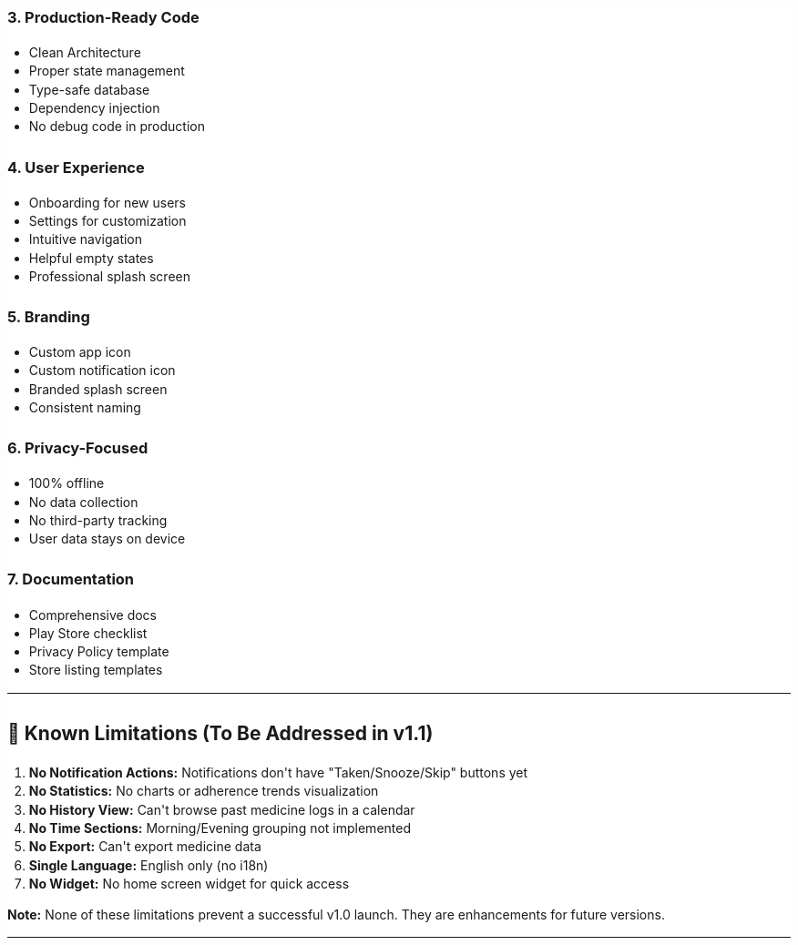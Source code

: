 ### 3. **Production-Ready Code**

- Clean Architecture
- Proper state management
- Type-safe database
- Dependency injection
- No debug code in production

### 4. **User Experience**

- Onboarding for new users
- Settings for customization
- Intuitive navigation
- Helpful empty states
- Professional splash screen

### 5. **Branding**

- Custom app icon
- Custom notification icon
- Branded splash screen
- Consistent naming

### 6. **Privacy-Focused**

- 100% offline
- No data collection
- No third-party tracking
- User data stays on device

### 7. **Documentation**

- Comprehensive docs
- Play Store checklist
- Privacy Policy template
- Store listing templates

---

## 🔧 Known Limitations (To Be Addressed in v1.1)

1. **No Notification Actions:** Notifications don't have "Taken/Snooze/Skip" buttons yet
2. **No Statistics:** No charts or adherence trends visualization
3. **No History View:** Can't browse past medicine logs in a calendar
4. **No Time Sections:** Morning/Evening grouping not implemented
5. **No Export:** Can't export medicine data
6. **Single Language:** English only (no i18n)
7. **No Widget:** No home screen widget for quick access

**Note:** None of these limitations prevent a successful v1.0 launch. They are enhancements for future versions.

---
